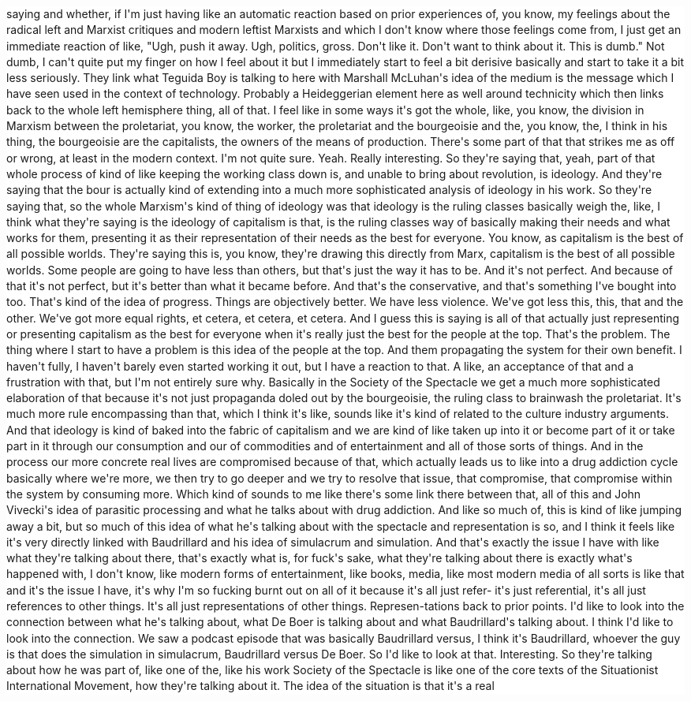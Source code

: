 saying and whether, if I'm just having like an automatic reaction based on prior experiences
of, you know, my feelings about the radical left and Marxist critiques and modern leftist
Marxists and which I don't know where those feelings come from, I just get an immediate
reaction of like, "Ugh, push it away. Ugh, politics, gross. Don't like it. Don't want
to think about it. This is dumb." Not dumb, I can't quite put my finger on how I feel
about it but I immediately start to feel a bit derisive basically and start to take it
a bit less seriously. They link what Teguida Boy is talking to here with Marshall McLuhan's
idea of the medium is the message which I have seen used in the context of technology.
Probably a Heideggerian element here as well around technicity which then links back to
the whole left hemisphere thing, all of that. I feel like in some ways it's got the whole,
like, you know, the division in Marxism between the proletariat, you know, the worker, the
proletariat and the bourgeoisie and the, you know, the, I think in his thing, the bourgeoisie
are the capitalists, the owners of the means of production. There's some part of that that
strikes me as off or wrong, at least in the modern context. I'm not quite sure. Yeah.
Really interesting. So they're saying that, yeah, part of that whole process of kind of
like keeping the working class down is, and unable to bring about revolution, is ideology.
And they're saying that the bour is actually kind of extending into a much more sophisticated
analysis of ideology in his work. So they're saying that, so the whole Marxism's kind of
thing of ideology was that ideology is the ruling classes basically weigh the, like,
I think what they're saying is the ideology of capitalism is that, is the ruling classes
way of basically making their needs and what works for them, presenting it as their representation
of their needs as the best for everyone. You know, as capitalism is the best of all possible
worlds. They're saying this is, you know, they're drawing this directly from Marx, capitalism
is the best of all possible worlds. Some people are going to have less than others, but that's
just the way it has to be. And it's not perfect. And because of that it's not perfect, but
it's better than what it became before. And that's the conservative, and that's something
I've bought into too. That's kind of the idea of progress. Things are objectively better.
We have less violence. We've got less this, this, that and the other. We've got more equal
rights, et cetera, et cetera, et cetera. And I guess this is saying is all of that actually
just representing or presenting capitalism as the best for everyone when it's really
just the best for the people at the top. That's the problem. The thing where I start to have
a problem is this idea of the people at the top. And them propagating the system for their
own benefit. I haven't fully, I haven't barely even started working it out, but I have a
reaction to that. A like, an acceptance of that and a frustration with that, but I'm
not entirely sure why. Basically in the Society of the Spectacle we get a much more sophisticated
elaboration of that because it's not just propaganda doled out by the bourgeoisie, the
ruling class to brainwash the proletariat. It's much more rule encompassing than that,
which I think it's like, sounds like it's kind of related to the culture industry arguments.
And that ideology is kind of baked into the fabric of capitalism and we are kind of like
taken up into it or become part of it or take part in it through our consumption and our
of commodities and of entertainment and all of those sorts of things. And in the process
our more concrete real lives are compromised because of that, which actually leads us to
like into a drug addiction cycle basically where we're more, we then try to go deeper
and we try to resolve that issue, that compromise, that compromise within the system by consuming
more. Which kind of sounds to me like there's some link there between that, all of this
and John Vivecki's idea of parasitic processing and what he talks about with drug addiction.
And like so much of, this is kind of like jumping away a bit, but so much of this idea
of what he's talking about with the spectacle and representation is so, and I think it feels
like it's very directly linked with Baudrillard and his idea of simulacrum and simulation.
And that's exactly the issue I have with like what they're talking about there, that's exactly
what is, for fuck's sake, what they're talking about there is exactly what's happened with,
I don't know, like modern forms of entertainment, like books, media, like most modern media
of all sorts is like that and it's the issue I have, it's why I'm so fucking burnt out
on all of it because it's all just refer- it's just referential, it's all just references
to other things. It's all just representations of other things. Represen-tations back to
prior points. I'd like to look into the connection between what he's talking about, what De Boer
is talking about and what Baudrillard's talking about. I think I'd like to look into the connection.
We saw a podcast episode that was basically Baudrillard versus, I think it's Baudrillard,
whoever the guy is that does the simulation in simulacrum, Baudrillard versus De Boer.
So I'd like to look at that.
Interesting. So they're talking about how he was part of, like one of the, like his
work Society of the Spectacle is like one of the core texts of the Situationist International
Movement, how they're talking about it. The idea of the situation is that it's a real